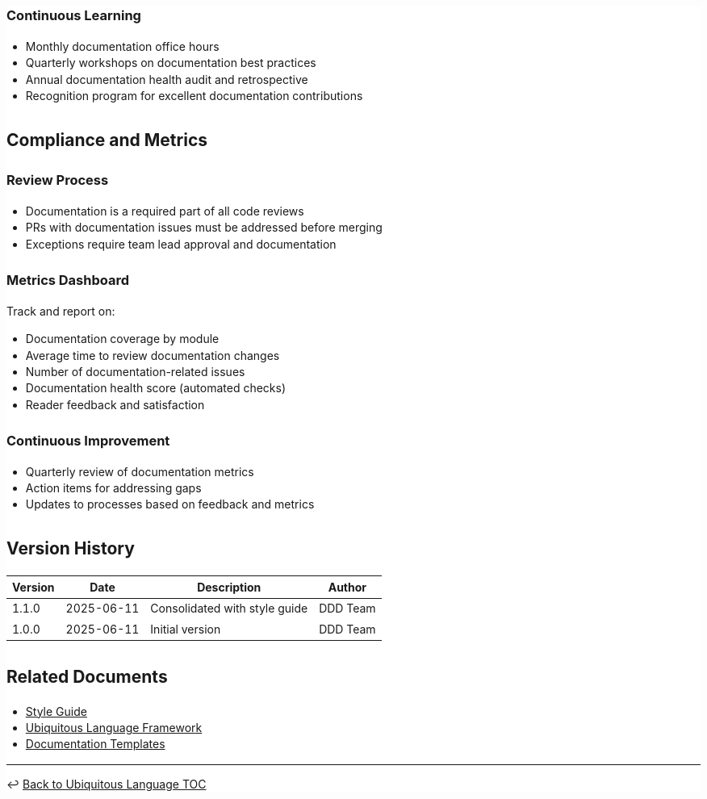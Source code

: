 ### Continuous Learning
- Monthly documentation office hours
- Quarterly workshops on documentation best practices
- Annual documentation health audit and retrospective
- Recognition program for excellent documentation contributions

## Compliance and Metrics

### Review Process
- Documentation is a required part of all code reviews
- PRs with documentation issues must be addressed before merging
- Exceptions require team lead approval and documentation

### Metrics Dashboard
Track and report on:
- Documentation coverage by module
- Average time to review documentation changes
- Number of documentation-related issues
- Documentation health score (automated checks)
- Reader feedback and satisfaction

### Continuous Improvement
- Quarterly review of documentation metrics
- Action items for addressing gaps
- Updates to processes based on feedback and metrics

## Version History

| Version | Date       | Description                          | Author           |
|---------|------------|--------------------------------------|------------------|
| 1.1.0   | 2025-06-11 | Consolidated with style guide        | DDD Team         |
| 1.0.0   | 2025-06-11 | Initial version                      | DDD Team         |

## Related Documents

- [Style Guide](./STYLE_GUIDE.md)
- [Ubiquitous Language Framework](./ubiquitous-language/README.md)
- [Documentation Templates](./templates/README.md)

---

↩ [Back to Ubiquitous Language TOC](./ubiquitous-language/README.md)

